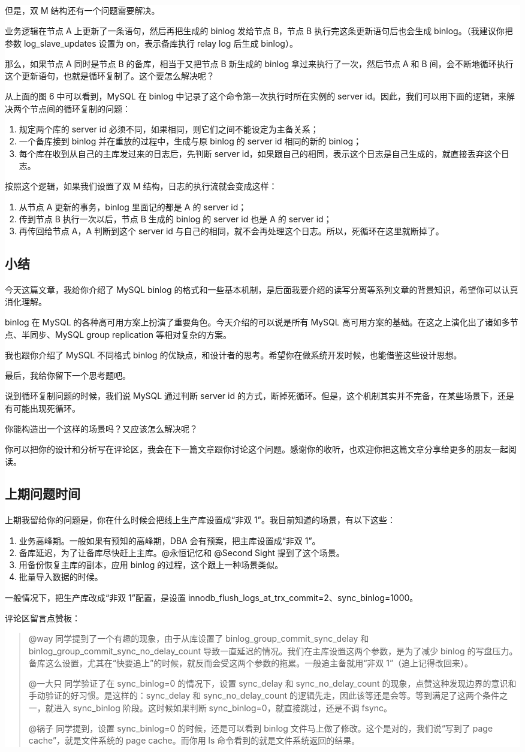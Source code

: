 但是，双 M 结构还有一个问题需要解决。

业务逻辑在节点 A 上更新了一条语句，然后再把生成的 binlog 发给节点 B，节点 B 执行完这条更新语句后也会生成 binlog。（我建议你把参数 log_slave_updates 设置为 on，表示备库执行 relay log 后生成 binlog）。

那么，如果节点 A 同时是节点 B 的备库，相当于又把节点 B 新生成的 binlog 拿过来执行了一次，然后节点 A 和 B 间，会不断地循环执行这个更新语句，也就是循环复制了。这个要怎么解决呢？

从上面的图 6 中可以看到，MySQL 在 binlog 中记录了这个命令第一次执行时所在实例的 server id。因此，我们可以用下面的逻辑，来解决两个节点间的循环复制的问题：

1. 规定两个库的 server id 必须不同，如果相同，则它们之间不能设定为主备关系；
1. 一个备库接到 binlog 并在重放的过程中，生成与原 binlog 的 server id 相同的新的 binlog；
1. 每个库在收到从自己的主库发过来的日志后，先判断 server id，如果跟自己的相同，表示这个日志是自己生成的，就直接丢弃这个日志。

按照这个逻辑，如果我们设置了双 M 结构，日志的执行流就会变成这样：

1. 从节点 A 更新的事务，binlog 里面记的都是 A 的 server id；
1. 传到节点 B 执行一次以后，节点 B 生成的 binlog 的 server id 也是 A 的 server id；
1. 再传回给节点 A，A 判断到这个 server id 与自己的相同，就不会再处理这个日志。所以，死循环在这里就断掉了。

## 小结

今天这篇文章，我给你介绍了 MySQL binlog 的格式和一些基本机制，是后面我要介绍的读写分离等系列文章的背景知识，希望你可以认真消化理解。

binlog 在 MySQL 的各种高可用方案上扮演了重要角色。今天介绍的可以说是所有 MySQL 高可用方案的基础。在这之上演化出了诸如多节点、半同步、MySQL group replication 等相对复杂的方案。

我也跟你介绍了 MySQL 不同格式 binlog 的优缺点，和设计者的思考。希望你在做系统开发时候，也能借鉴这些设计思想。

最后，我给你留下一个思考题吧。

说到循环复制问题的时候，我们说 MySQL 通过判断 server id 的方式，断掉死循环。但是，这个机制其实并不完备，在某些场景下，还是有可能出现死循环。

你能构造出一个这样的场景吗？又应该怎么解决呢？

你可以把你的设计和分析写在评论区，我会在下一篇文章跟你讨论这个问题。感谢你的收听，也欢迎你把这篇文章分享给更多的朋友一起阅读。

## 上期问题时间

上期我留给你的问题是，你在什么时候会把线上生产库设置成“非双 1”。我目前知道的场景，有以下这些：

1. 业务高峰期。一般如果有预知的高峰期，DBA 会有预案，把主库设置成“非双 1”。
1. 备库延迟，为了让备库尽快赶上主库。@永恒记忆和 @Second Sight 提到了这个场景。
1. 用备份恢复主库的副本，应用 binlog 的过程，这个跟上一种场景类似。
1. 批量导入数据的时候。

一般情况下，把生产库改成“非双 1”配置，是设置 innodb_flush_logs_at_trx_commit=2、sync_binlog=1000。

评论区留言点赞板：

> @way 同学提到了一个有趣的现象，由于从库设置了 binlog_group_commit_sync_delay 和 binlog_group_commit_sync_no_delay_count 导致一直延迟的情况。我们在主库设置这两个参数，是为了减少 binlog 的写盘压力。备库这么设置，尤其在“快要追上”的时候，就反而会受这两个参数的拖累。一般追主备就用“非双 1”（追上记得改回来）。
>
> @一大只 同学验证了在 sync_binlog=0 的情况下，设置 sync_delay 和 sync_no_delay_count 的现象，点赞这种发现边界的意识和手动验证的好习惯。是这样的：sync_delay 和 sync_no_delay_count 的逻辑先走，因此该等还是会等。等到满足了这两个条件之一，就进入 sync_binlog 阶段。这时候如果判断 sync_binlog=0，就直接跳过，还是不调 fsync。
>
> @锅子 同学提到，设置 sync_binlog=0 的时候，还是可以看到 binlog 文件马上做了修改。这个是对的，我们说“写到了 page cache”，就是文件系统的 page cache。而你用 ls 命令看到的就是文件系统返回的结果。
